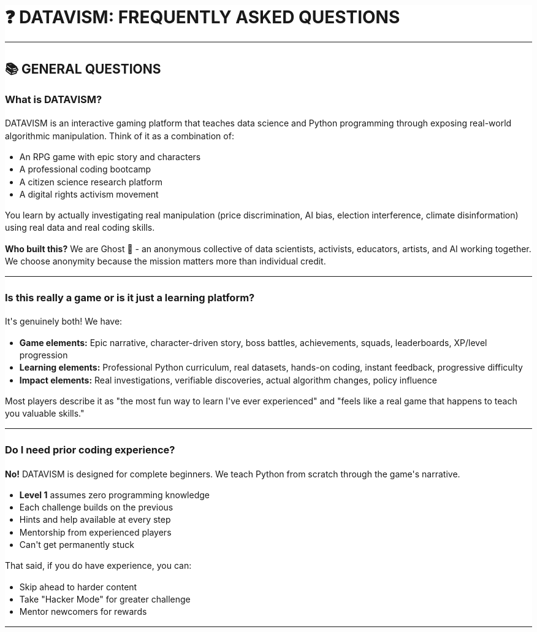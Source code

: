 # ❓ DATAVISM: FREQUENTLY ASKED QUESTIONS

---

## 📚 GENERAL QUESTIONS

### What is DATAVISM?

DATAVISM is an interactive gaming platform that teaches data science and Python programming through exposing real-world algorithmic manipulation. Think of it as a combination of:
- An RPG game with epic story and characters
- A professional coding bootcamp
- A citizen science research platform
- A digital rights activism movement

You learn by actually investigating real manipulation (price discrimination, AI bias, election interference, climate disinformation) using real data and real coding skills.

**Who built this?**
We are Ghost 👻 - an anonymous collective of data scientists, activists, educators, artists, and AI working together. We choose anonymity because the mission matters more than individual credit.

---

### Is this really a game or is it just a learning platform?

It's genuinely both! We have:
- **Game elements:** Epic narrative, character-driven story, boss battles, achievements, squads, leaderboards, XP/level progression
- **Learning elements:** Professional Python curriculum, real datasets, hands-on coding, instant feedback, progressive difficulty
- **Impact elements:** Real investigations, verifiable discoveries, actual algorithm changes, policy influence

Most players describe it as "the most fun way to learn I've ever experienced" and "feels like a real game that happens to teach you valuable skills."

---

### Do I need prior coding experience?

**No!** DATAVISM is designed for complete beginners. We teach Python from scratch through the game's narrative.

- **Level 1** assumes zero programming knowledge
- Each challenge builds on the previous
- Hints and help available at every step
- Mentorship from experienced players
- Can't get permanently stuck

That said, if you do have experience, you can:
- Skip ahead to harder content
- Take "Hacker Mode" for greater challenge
- Mentor newcomers for rewards

---
